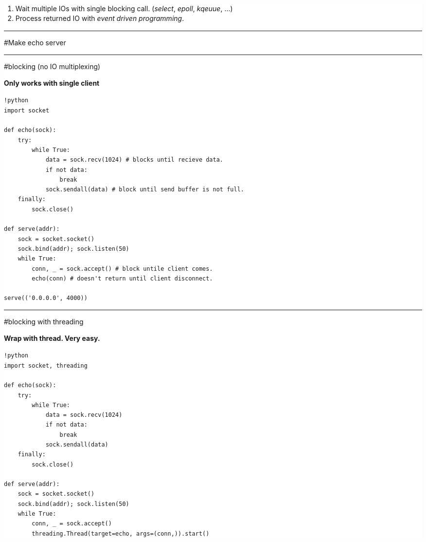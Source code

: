 1. Wait multiple IOs with single blocking call. (*select*, *epoll*, *kqeuue*, ...)
1. Process returned IO with *event driven programming*.

---

#Make echo server

---

#blocking (no IO multiplexing)

**Only works with single client**

    !python
    import socket
    
    def echo(sock):
        try:
            while True:
                data = sock.recv(1024) # blocks until recieve data.
                if not data:
                    break
                sock.sendall(data) # block until send buffer is not full.
        finally:
            sock.close()

    def serve(addr):
        sock = socket.socket()
        sock.bind(addr); sock.listen(50)
        while True:
            conn, _ = sock.accept() # block untile client comes.
            echo(conn) # doesn't return until client disconnect.
    
    serve(('0.0.0.0', 4000))

---

#blocking with threading

**Wrap with thread. Very easy.**

    !python
    import socket, threading
    
    def echo(sock):
        try:
            while True:
                data = sock.recv(1024)
                if not data:
                    break
                sock.sendall(data)
        finally:
            sock.close()

    def serve(addr):
        sock = socket.socket()
        sock.bind(addr); sock.listen(50)
        while True:
            conn, _ = sock.accept()
            threading.Thread(target=echo, args=(conn,)).start()
